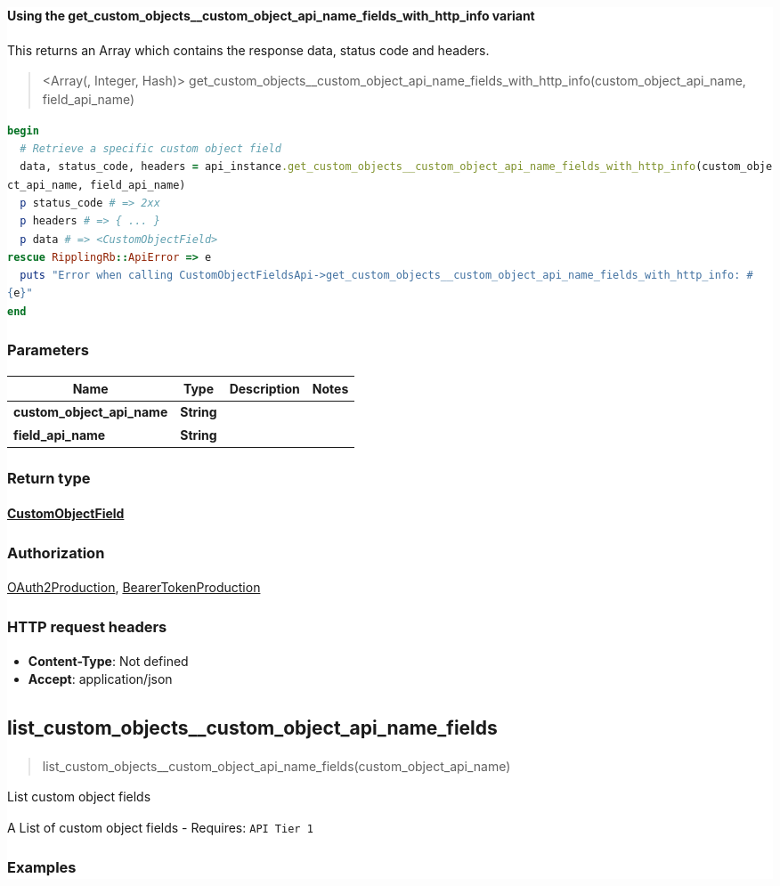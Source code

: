 #### Using the get_custom_objects__custom_object_api_name_fields_with_http_info variant

This returns an Array which contains the response data, status code and headers.

> <Array(<CustomObjectField>, Integer, Hash)> get_custom_objects__custom_object_api_name_fields_with_http_info(custom_object_api_name, field_api_name)

```ruby
begin
  # Retrieve a specific custom object field
  data, status_code, headers = api_instance.get_custom_objects__custom_object_api_name_fields_with_http_info(custom_object_api_name, field_api_name)
  p status_code # => 2xx
  p headers # => { ... }
  p data # => <CustomObjectField>
rescue RipplingRb::ApiError => e
  puts "Error when calling CustomObjectFieldsApi->get_custom_objects__custom_object_api_name_fields_with_http_info: #{e}"
end
```

### Parameters

| Name | Type | Description | Notes |
| ---- | ---- | ----------- | ----- |
| **custom_object_api_name** | **String** |  |  |
| **field_api_name** | **String** |  |  |

### Return type

[**CustomObjectField**](CustomObjectField.md)

### Authorization

[OAuth2Production](../README.md#OAuth2Production), [BearerTokenProduction](../README.md#BearerTokenProduction)

### HTTP request headers

- **Content-Type**: Not defined
- **Accept**: application/json


## list_custom_objects__custom_object_api_name_fields

> <ListCustomObjectsCustomObjectApiNameFields200Response> list_custom_objects__custom_object_api_name_fields(custom_object_api_name)

List custom object fields

A List of custom object fields  - Requires: `API Tier 1`

### Examples
